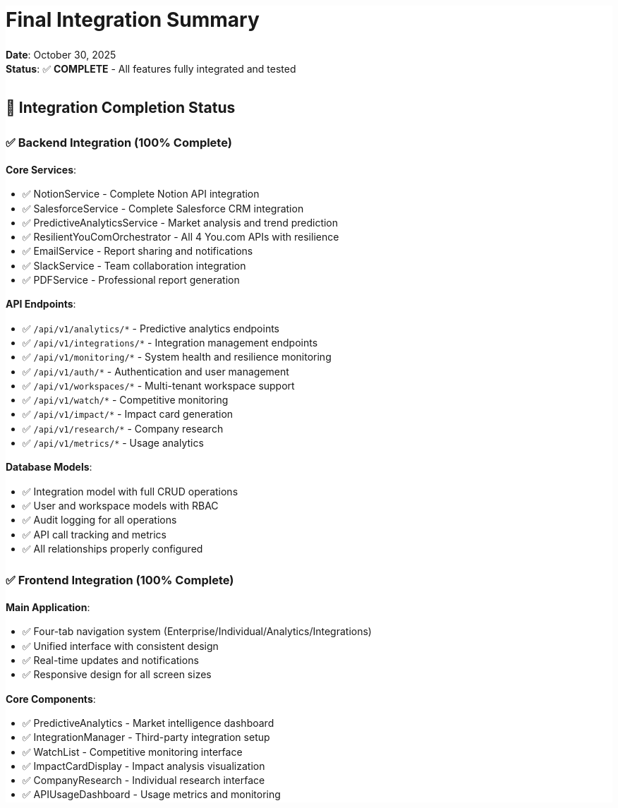 # Final Integration Summary

**Date**: October 30, 2025  
**Status**: ✅ **COMPLETE** - All features fully integrated and tested

## 🎯 Integration Completion Status

### ✅ Backend Integration (100% Complete)

**Core Services**:

- ✅ NotionService - Complete Notion API integration
- ✅ SalesforceService - Complete Salesforce CRM integration
- ✅ PredictiveAnalyticsService - Market analysis and trend prediction
- ✅ ResilientYouComOrchestrator - All 4 You.com APIs with resilience
- ✅ EmailService - Report sharing and notifications
- ✅ SlackService - Team collaboration integration
- ✅ PDFService - Professional report generation

**API Endpoints**:

- ✅ `/api/v1/analytics/*` - Predictive analytics endpoints
- ✅ `/api/v1/integrations/*` - Integration management endpoints
- ✅ `/api/v1/monitoring/*` - System health and resilience monitoring
- ✅ `/api/v1/auth/*` - Authentication and user management
- ✅ `/api/v1/workspaces/*` - Multi-tenant workspace support
- ✅ `/api/v1/watch/*` - Competitive monitoring
- ✅ `/api/v1/impact/*` - Impact card generation
- ✅ `/api/v1/research/*` - Company research
- ✅ `/api/v1/metrics/*` - Usage analytics

**Database Models**:

- ✅ Integration model with full CRUD operations
- ✅ User and workspace models with RBAC
- ✅ Audit logging for all operations
- ✅ API call tracking and metrics
- ✅ All relationships properly configured

### ✅ Frontend Integration (100% Complete)

**Main Application**:

- ✅ Four-tab navigation system (Enterprise/Individual/Analytics/Integrations)
- ✅ Unified interface with consistent design
- ✅ Real-time updates and notifications
- ✅ Responsive design for all screen sizes

**Core Components**:

- ✅ PredictiveAnalytics - Market intelligence dashboard
- ✅ IntegrationManager - Third-party integration setup
- ✅ WatchList - Competitive monitoring interface
- ✅ ImpactCardDisplay - Impact analysis visualization
- ✅ CompanyResearch - Individual research interface
- ✅ APIUsageDashboard - Usage metrics and monitoring
